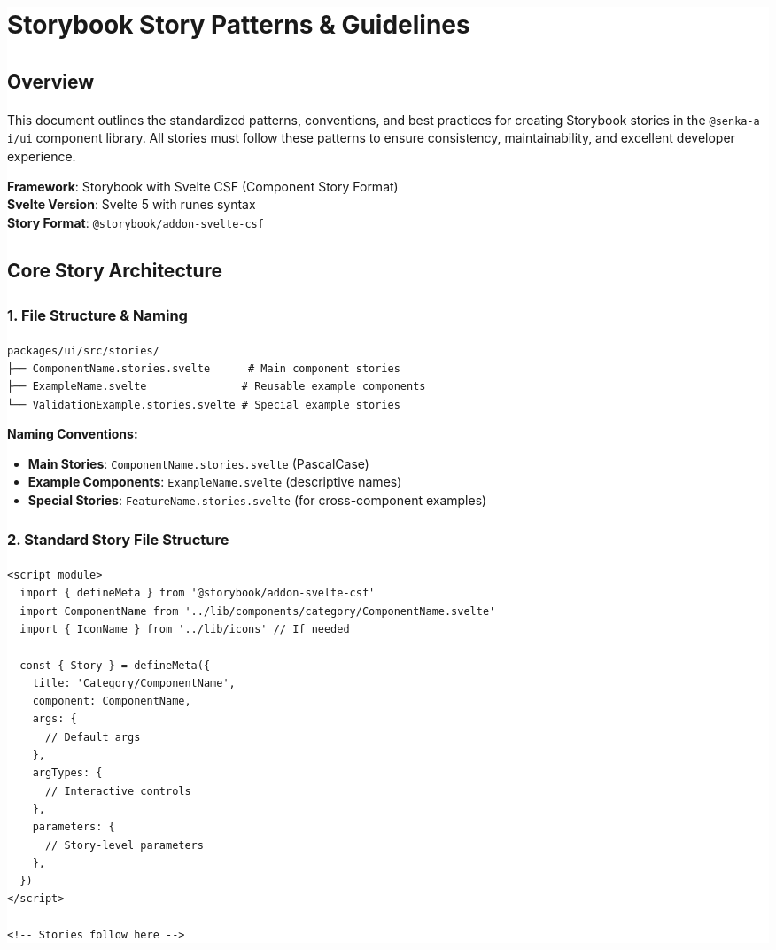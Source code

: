 # Storybook Story Patterns & Guidelines

## Overview

This document outlines the standardized patterns, conventions, and best practices for creating Storybook stories in the `@senka-ai/ui` component library. All stories must follow these patterns to ensure consistency, maintainability, and excellent developer experience.

**Framework**: Storybook with Svelte CSF (Component Story Format)  
**Svelte Version**: Svelte 5 with runes syntax  
**Story Format**: `@storybook/addon-svelte-csf`

## Core Story Architecture

### 1. File Structure & Naming

```
packages/ui/src/stories/
├── ComponentName.stories.svelte      # Main component stories
├── ExampleName.svelte               # Reusable example components
└── ValidationExample.stories.svelte # Special example stories
```

**Naming Conventions:**

- **Main Stories**: `ComponentName.stories.svelte` (PascalCase)
- **Example Components**: `ExampleName.svelte` (descriptive names)
- **Special Stories**: `FeatureName.stories.svelte` (for cross-component examples)

### 2. Standard Story File Structure

```svelte
<script module>
  import { defineMeta } from '@storybook/addon-svelte-csf'
  import ComponentName from '../lib/components/category/ComponentName.svelte'
  import { IconName } from '../lib/icons' // If needed

  const { Story } = defineMeta({
    title: 'Category/ComponentName',
    component: ComponentName,
    args: {
      // Default args
    },
    argTypes: {
      // Interactive controls
    },
    parameters: {
      // Story-level parameters
    },
  })
</script>

<!-- Stories follow here -->
```
